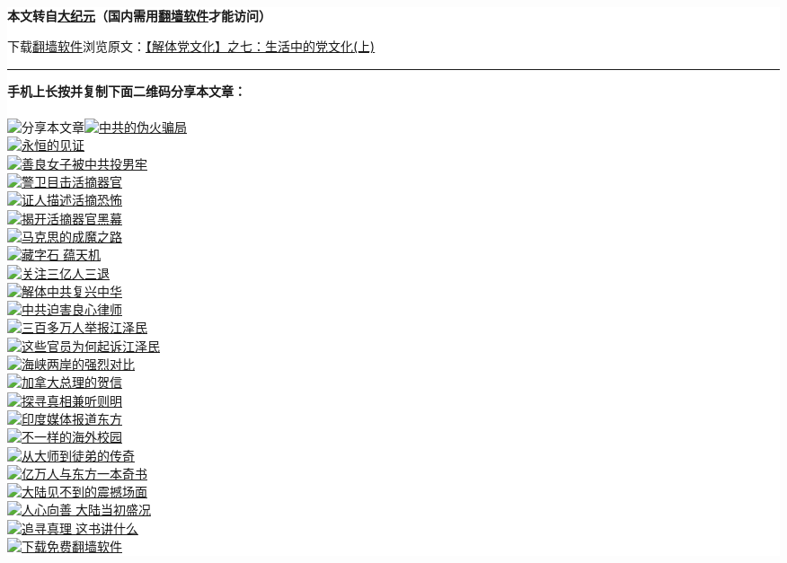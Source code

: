 
<strong>本文转自<a href="https://www.epochtimes.com">大纪元</a>（国内需用<a href="https://github.com/19920513/www/blob/master/README.md#8">翻墙软件</a>才能访问）</strong><p>下载<a href="https://github.com/19920513/www/blob/master/README.md#8">翻墙软件</a>浏览原文：<a href="https://www.epochtimes.com/gb/6/11/4/n1509358.htm">【解体党文化】之七：生活中的党文化(上)</a></p><hr>

<strong>手机上长按并复制下面二维码分享本文章：</strong><br><br><img src="https://chart.apis.google.com/chart?cht=qr&chs=240x240&choe=UTF-8&chld=M|2&chl=https://github.com/19920513/djy/blob/master/gb/6/11/4/n1509358.md%231" title="分享本文章"></td><td VALIGN=TOP><a href="https://github.com/19920513/djy/blob/master/gb/16/1/21/n4622075.md?dfh#1" target="_blank"><img src="https://raw.githubusercontent.com/19920513/djy/master/gb/300/wei-f1.jpg" title="中共的伪火骗局"  alt="中共的伪火骗局"></a><br><a href="https://github.com/19920513/www/blob/master/README.md?dfh#9" target="_blank"><img src="https://raw.githubusercontent.com/19920513/djy/master/gb/300/yong-h.jpg" title="永恒的见证"  alt="永恒的见证"></a><br><a href="https://github.com/19920513/djy/blob/master/gb/13/9/29/n3974789.md?dfh#1" target="_blank"><img src="https://raw.githubusercontent.com/19920513/djy/master/gb/300/shang-lnz.jpg" title="善良女子被中共投男牢"  alt="善良女子被中共投男牢"></a><br><a href="https://github.com/19920513/djy/blob/master/gb/16/3/16/n4663449.md?dfh#1" target="_blank"><img src="https://raw.githubusercontent.com/19920513/djy/master/gb/300/huo-z3.jpg" title="警卫目击活摘器官"  alt="警卫目击活摘器官"></a><br><a href="https://github.com/19920513/djy/blob/master/gb/16/8/7/n8177641.md?dfh#1" target="_blank"><img src="https://raw.githubusercontent.com/19920513/djy/master/gb/300/huo-z4.jpg" title="证人描述活摘恐怖"  alt="证人描述活摘恐怖"></a><br><a href="https://github.com/19920513/djy/blob/master/gb/10/4/19/n2881569.md?dfh#1" target="_blank"><img src="https://raw.githubusercontent.com/19920513/djy/master/gb/300/huo-z1.jpg" title="揭开活摘器官黑幕"  alt="揭开活摘器官黑幕"></a><br><a href="https://github.com/19920513/djy/blob/master/gb/10/11/7/n3077476.md?dfh#1" target="_blank"><img src="https://raw.githubusercontent.com/19920513/djy/master/gb/300/ma-ks.jpg" title="马克思的成魔之路"  alt="马克思的成魔之路"></a><br><a href="https://github.com/19920513/djy/blob/master/gb/14/6/9/n4173977.md?dfh#1" target="_blank"><img src="https://raw.githubusercontent.com/19920513/djy/master/gb/300/chang-zs.jpg" title="藏字石 蕴天机"  alt="藏字石 蕴天机"></a><br><a href="https://github.com/19920513/djy/blob/master/gb/18/5/10/n10381511.md?dfh#1" target="_blank"><img src="https://raw.githubusercontent.com/19920513/djy/master/gb/300/st1.jpg" title="关注三亿人三退"  alt="关注三亿人三退"></a><br><a href="https://github.com/19920513/djy/blob/master/gb/18/3/21/n10237682.md?dfh#1" target="_blank"><img src="https://raw.githubusercontent.com/19920513/djy/master/gb/300/jie-t.jpg" title="解体中共复兴中华"  alt="解体中共复兴中华"></a><br><a href="https://github.com/19920513/djy/blob/master/gb/9/2/9/n2422991.md?dfh#1" target="_blank"><img src="https://raw.githubusercontent.com/19920513/djy/master/gb/300/gao-zs.jpg" title="中共迫害良心律师"  alt="中共迫害良心律师"></a><br><a href="https://github.com/19920513/djy/blob/master/gb/18/12/9/n10900044.md?dfh#1" target="_blank"><img src="https://raw.githubusercontent.com/19920513/djy/master/gb/300/sj1.jpg" title="三百多万人举报江泽民"  alt="三百多万人举报江泽民"></a><br><a href="https://github.com/19920513/djy/blob/master/gb/18/8/28/n10672014.md?dfh#1" target="_blank"><img src="https://raw.githubusercontent.com/19920513/djy/master/gb/300/sj2.jpg" title="这些官员为何起诉江泽民"  alt="这些官员为何起诉江泽民"></a><br><a href="https://github.com/19920513/djy/blob/master/gb/8/12/18/n2367165.md?dfh#1" target="_blank"><img src="https://raw.githubusercontent.com/19920513/djy/master/gb/300/liangan.jpg" title="海峡两岸的强烈对比"  alt="海峡两岸的强烈对比"></a><br><a href="https://github.com/19920513/djy/blob/master/gb/15/12/10/n4593139.md?dfh#1" target="_blank"><img src="https://raw.githubusercontent.com/19920513/djy/master/gb/300/jia-ndzl.jpg" title="加拿大总理的贺信"  alt="加拿大总理的贺信"></a><br><a href="https://github.com/19920513/djy/blob/master/gb/11/6/17/n3289382.md?dfh#1" target="_blank"><img src="https://raw.githubusercontent.com/19920513/djy/master/gb/300/xiao-wd.jpg" title="探寻真相兼听则明"  alt="探寻真相兼听则明"></a><br><a href="https://github.com/19920513/djy/blob/master/gb/18/10/27/n10812623.md?dfh#1" target="_blank"><img src="https://raw.githubusercontent.com/19920513/djy/master/gb/300/yindu.jpg" title="印度媒体报道东方"  alt="印度媒体报道东方"></a><br><a href="https://github.com/19920513/djy/blob/master/gb/18/6/9/n10469652.md?dfh#1" target="_blank"><img src="https://raw.githubusercontent.com/19920513/djy/master/gb/300/xie-j.jpg" title="不一样的海外校园"  alt="不一样的海外校园"></a><br><a href="https://github.com/19920513/djy/blob/master/gb/7/4/5/n1669415.md?dfh#1" target="_blank"><img src="https://raw.githubusercontent.com/19920513/djy/master/gb/300/li-up.jpg" title="从大师到徒弟的传奇"  alt="从大师到徒弟的传奇"></a><br><a href="https://github.com/19920513/djy/blob/master/gb/17/5/26/n9191512.md?dfh#1" target="_blank"><img src="https://raw.githubusercontent.com/19920513/djy/master/gb/300/zfl2.jpg" title="亿万人与东方一本奇书"  alt="亿万人与东方一本奇书"></a><br><a href="https://github.com/19920513/djy/blob/master/gb/13/11/27/n4020290.md?dfh#1" target="_blank"><img src="https://raw.githubusercontent.com/19920513/djy/master/gb/300/zhen-h.jpg" title="大陆见不到的震撼场面"  alt="大陆见不到的震撼场面"></a><br><a href="https://github.com/19920513/djy/blob/master/gb/15/7/17/n4482910.md?dfh#1" target="_blank"><img src="https://raw.githubusercontent.com/19920513/djy/master/gb/300/dalu-sk.jpg" title="人心向善 大陆当初盛况"  alt="人心向善 大陆当初盛况"></a><br><a href="https://github.com/19920513/djy/blob/master/gb/19/1/5/n10955468.md?dfh#1" target="_blank"><img src="https://raw.githubusercontent.com/19920513/djy/master/gb/300/zfl1.jpg" title="追寻真理 这书讲什么"  alt="追寻真理 这书讲什么"></a><br><a href="https://github.com/19920513/www/blob/master/README.md?dfh#1" target="_blank"><img src="https://raw.githubusercontent.com/19920513/djy/master/gb/300/fq1.jpg" title="下载免费翻墙软件"  alt="下载免费翻墙软件"></a><br></td></tr></table>
